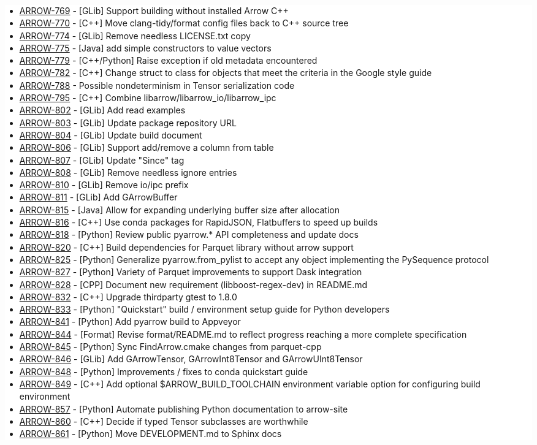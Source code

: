 * [ARROW-769](https://issues.apache.org/jira/browse/ARROW-769) - [GLib] Support building without installed Arrow C++
* [ARROW-770](https://issues.apache.org/jira/browse/ARROW-770) - [C++] Move clang-tidy/format config files back to C++ source tree
* [ARROW-774](https://issues.apache.org/jira/browse/ARROW-774) - [GLib] Remove needless LICENSE.txt copy
* [ARROW-775](https://issues.apache.org/jira/browse/ARROW-775) - [Java] add simple constructors to value vectors
* [ARROW-779](https://issues.apache.org/jira/browse/ARROW-779) - [C++/Python] Raise exception if old metadata encountered
* [ARROW-782](https://issues.apache.org/jira/browse/ARROW-782) - [C++] Change struct to class for objects that meet the criteria in the Google style guide
* [ARROW-788](https://issues.apache.org/jira/browse/ARROW-788) - Possible nondeterminism in Tensor serialization code
* [ARROW-795](https://issues.apache.org/jira/browse/ARROW-795) - [C++] Combine libarrow/libarrow_io/libarrow_ipc
* [ARROW-802](https://issues.apache.org/jira/browse/ARROW-802) - [GLib] Add read examples
* [ARROW-803](https://issues.apache.org/jira/browse/ARROW-803) - [GLib] Update package repository URL
* [ARROW-804](https://issues.apache.org/jira/browse/ARROW-804) - [GLib] Update build document
* [ARROW-806](https://issues.apache.org/jira/browse/ARROW-806) - [GLib] Support add/remove a column from table
* [ARROW-807](https://issues.apache.org/jira/browse/ARROW-807) - [GLib] Update "Since" tag
* [ARROW-808](https://issues.apache.org/jira/browse/ARROW-808) - [GLib] Remove needless ignore entries
* [ARROW-810](https://issues.apache.org/jira/browse/ARROW-810) - [GLib] Remove io/ipc prefix
* [ARROW-811](https://issues.apache.org/jira/browse/ARROW-811) - [GLib] Add GArrowBuffer
* [ARROW-815](https://issues.apache.org/jira/browse/ARROW-815) - [Java] Allow for expanding underlying buffer size after allocation
* [ARROW-816](https://issues.apache.org/jira/browse/ARROW-816) - [C++] Use conda packages for RapidJSON, Flatbuffers to speed up builds
* [ARROW-818](https://issues.apache.org/jira/browse/ARROW-818) - [Python] Review public pyarrow.* API completeness and update docs
* [ARROW-820](https://issues.apache.org/jira/browse/ARROW-820) - [C++] Build dependencies for Parquet library without arrow support
* [ARROW-825](https://issues.apache.org/jira/browse/ARROW-825) - [Python] Generalize pyarrow.from_pylist to accept any object implementing the PySequence protocol
* [ARROW-827](https://issues.apache.org/jira/browse/ARROW-827) - [Python] Variety of Parquet improvements to support Dask integration
* [ARROW-828](https://issues.apache.org/jira/browse/ARROW-828) - [CPP] Document new requirement (libboost-regex-dev) in README.md
* [ARROW-832](https://issues.apache.org/jira/browse/ARROW-832) - [C++] Upgrade thirdparty gtest to 1.8.0
* [ARROW-833](https://issues.apache.org/jira/browse/ARROW-833) - [Python] "Quickstart" build / environment setup guide for Python developers
* [ARROW-841](https://issues.apache.org/jira/browse/ARROW-841) - [Python] Add pyarrow build to Appveyor
* [ARROW-844](https://issues.apache.org/jira/browse/ARROW-844) - [Format] Revise format/README.md to reflect progress reaching a more complete specification
* [ARROW-845](https://issues.apache.org/jira/browse/ARROW-845) - [Python] Sync FindArrow.cmake changes from parquet-cpp
* [ARROW-846](https://issues.apache.org/jira/browse/ARROW-846) - [GLib] Add GArrowTensor, GArrowInt8Tensor and GArrowUInt8Tensor
* [ARROW-848](https://issues.apache.org/jira/browse/ARROW-848) - [Python] Improvements / fixes to conda quickstart guide
* [ARROW-849](https://issues.apache.org/jira/browse/ARROW-849) - [C++] Add optional $ARROW_BUILD_TOOLCHAIN environment variable option for configuring build environment
* [ARROW-857](https://issues.apache.org/jira/browse/ARROW-857) - [Python] Automate publishing Python documentation to arrow-site
* [ARROW-860](https://issues.apache.org/jira/browse/ARROW-860) - [C++] Decide if typed Tensor subclasses are worthwhile
* [ARROW-861](https://issues.apache.org/jira/browse/ARROW-861) - [Python] Move DEVELOPMENT.md to Sphinx docs

[2]: https://github.com/apache/arrow/releases/tag/apache-arrow-0.3.0
[3]: https://dist.apache.org/repos/dist/release/arrow/arrow-0.3.0/apache-arrow-0.3.0.tar.gz.md5
[6]: https://dist.apache.org/repos/dist/release/arrow/arrow-0.3.0/apache-arrow-0.3.0.tar.gz
[7]: https://dist.apache.org/repos/dist/release/arrow/arrow-0.3.0/apache-arrow-0.3.0.tar.gz.asc